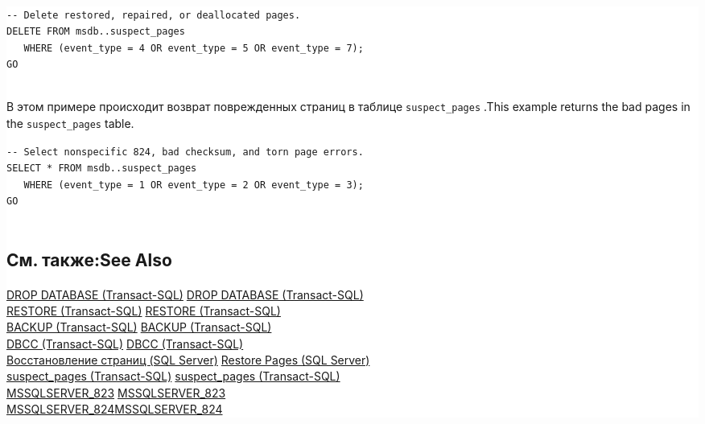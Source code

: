 ```  
-- Delete restored, repaired, or deallocated pages.  
DELETE FROM msdb..suspect_pages  
   WHERE (event_type = 4 OR event_type = 5 OR event_type = 7);  
GO  
  
```  
  
 <span data-ttu-id="e3674-187">В этом примере происходит возврат поврежденных страниц в таблице `suspect_pages` .</span><span class="sxs-lookup"><span data-stu-id="e3674-187">This example returns the bad pages in the `suspect_pages` table.</span></span>  
  
```  
-- Select nonspecific 824, bad checksum, and torn page errors.  
SELECT * FROM msdb..suspect_pages  
   WHERE (event_type = 1 OR event_type = 2 OR event_type = 3);  
GO  
  
```  
  
## <a name="see-also"></a><span data-ttu-id="e3674-188">См. также:</span><span class="sxs-lookup"><span data-stu-id="e3674-188">See Also</span></span>  
 <span data-ttu-id="e3674-189">[DROP DATABASE (Transact-SQL)](/sql/t-sql/statements/drop-database-audit-specification-transact-sql) </span><span class="sxs-lookup"><span data-stu-id="e3674-189">[DROP DATABASE &#40;Transact-SQL&#41;](/sql/t-sql/statements/drop-database-audit-specification-transact-sql) </span></span>  
 <span data-ttu-id="e3674-190">[RESTORE (Transact-SQL)](/sql/t-sql/statements/restore-statements-transact-sql) </span><span class="sxs-lookup"><span data-stu-id="e3674-190">[RESTORE &#40;Transact-SQL&#41;](/sql/t-sql/statements/restore-statements-transact-sql) </span></span>  
 <span data-ttu-id="e3674-191">[BACKUP (Transact-SQL)](/sql/t-sql/statements/backup-transact-sql) </span><span class="sxs-lookup"><span data-stu-id="e3674-191">[BACKUP &#40;Transact-SQL&#41;](/sql/t-sql/statements/backup-transact-sql) </span></span>  
 <span data-ttu-id="e3674-192">[DBCC (Transact-SQL)](/sql/t-sql/database-console-commands/dbcc-transact-sql) </span><span class="sxs-lookup"><span data-stu-id="e3674-192">[DBCC &#40;Transact-SQL&#41;](/sql/t-sql/database-console-commands/dbcc-transact-sql) </span></span>  
 <span data-ttu-id="e3674-193">[Восстановление страниц (SQL Server)](restore-pages-sql-server.md) </span><span class="sxs-lookup"><span data-stu-id="e3674-193">[Restore Pages &#40;SQL Server&#41;](restore-pages-sql-server.md) </span></span>  
 <span data-ttu-id="e3674-194">[suspect_pages &#40;Transact-SQL&#41;](/sql/relational-databases/system-tables/suspect-pages-transact-sql) </span><span class="sxs-lookup"><span data-stu-id="e3674-194">[suspect_pages &#40;Transact-SQL&#41;](/sql/relational-databases/system-tables/suspect-pages-transact-sql) </span></span>  
 <span data-ttu-id="e3674-195">[MSSQLSERVER_823](../errors-events/mssqlserver-823-database-engine-error.md) </span><span class="sxs-lookup"><span data-stu-id="e3674-195">[MSSQLSERVER_823](../errors-events/mssqlserver-823-database-engine-error.md) </span></span>  
 [<span data-ttu-id="e3674-196">MSSQLSERVER_824</span><span class="sxs-lookup"><span data-stu-id="e3674-196">MSSQLSERVER_824</span></span>](../errors-events/mssqlserver-824-database-engine-error.md)  
  
  
